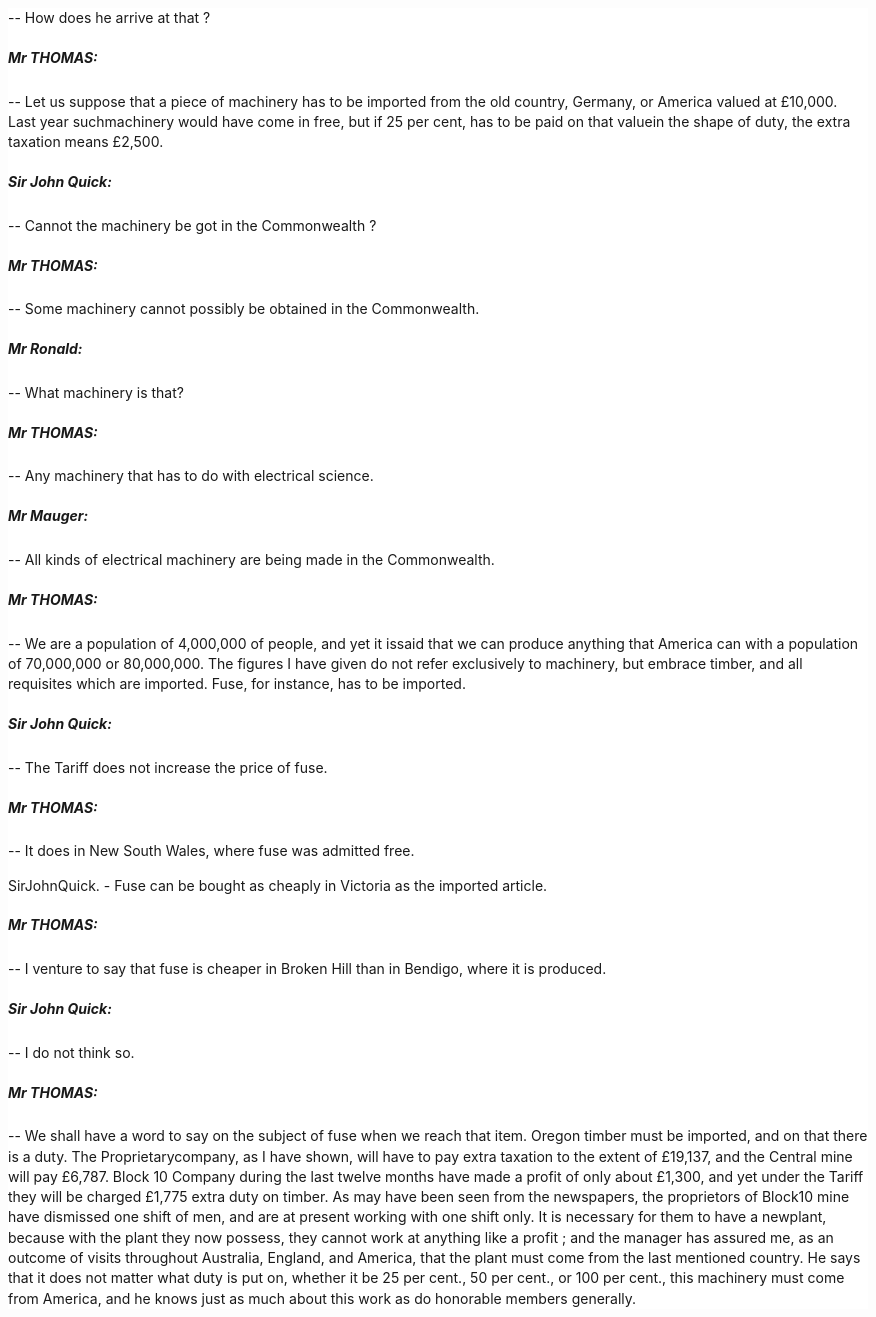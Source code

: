 -- How does he arrive at that ? 

##### Mr THOMAS:

-- Let us suppose that a piece of machinery has to be imported from the old country, Germany, or America valued at £10,000. Last year suchmachinery would have come in free, but if 25 per cent, has to be paid on that valuein the shape of duty, the extra taxation means £2,500. 

##### Sir John Quick:

-- Cannot the machinery be got in the Commonwealth ? 

##### Mr THOMAS:

-- Some machinery cannot possibly be obtained in the Commonwealth. 

##### Mr Ronald:

-- What machinery is that? 

##### Mr THOMAS:

-- Any machinery that has to do with electrical science. 

##### Mr Mauger:

-- All kinds of electrical machinery are being made in the Commonwealth. 

##### Mr THOMAS:

-- We are a population of 4,000,000 of people, and yet it issaid that we can produce anything that America can with a population of 70,000,000 or 80,000,000. The figures I have given do not refer exclusively to machinery, but embrace timber, and all requisites which are imported. Fuse, for instance, has to be imported. 

##### Sir John Quick:

-- The Tariff does not increase the price of fuse. 

##### Mr THOMAS:

-- It does in New South Wales, where fuse was admitted free. 

SirJohnQuick. - Fuse can be bought as cheaply in Victoria as the imported article. 

##### Mr THOMAS:

-- I venture to say that fuse is cheaper in Broken Hill than in Bendigo, where it is produced. 

##### Sir John Quick:

-- I do not think so. 

##### Mr THOMAS:

-- We shall have a word to say on the subject of fuse when we reach that item. Oregon timber must be imported, and on that there is a duty. The Proprietarycompany, as I have shown, will have to pay extra taxation to the extent of £19,137, and the Central mine will pay £6,787. Block 10 Company during the last twelve months have made a profit of only about £1,300, and yet under the Tariff they will be charged £1,775 extra duty on timber. As may have been seen from the newspapers, the proprietors of Block10 mine have dismissed one shift of men, and are at present working with one shift only. It is necessary for them to have a newplant, because with the plant they now possess, they cannot work at anything like a profit ; and the manager has assured me, as an outcome of visits throughout Australia, England, and America, that the plant must come from the last mentioned country. He says that it does not matter what duty is put on, whether it be 25 per cent., 50 per cent., or 100 per cent., this machinery must come from America, and he knows just as much about this work as do honorable members generally. 
